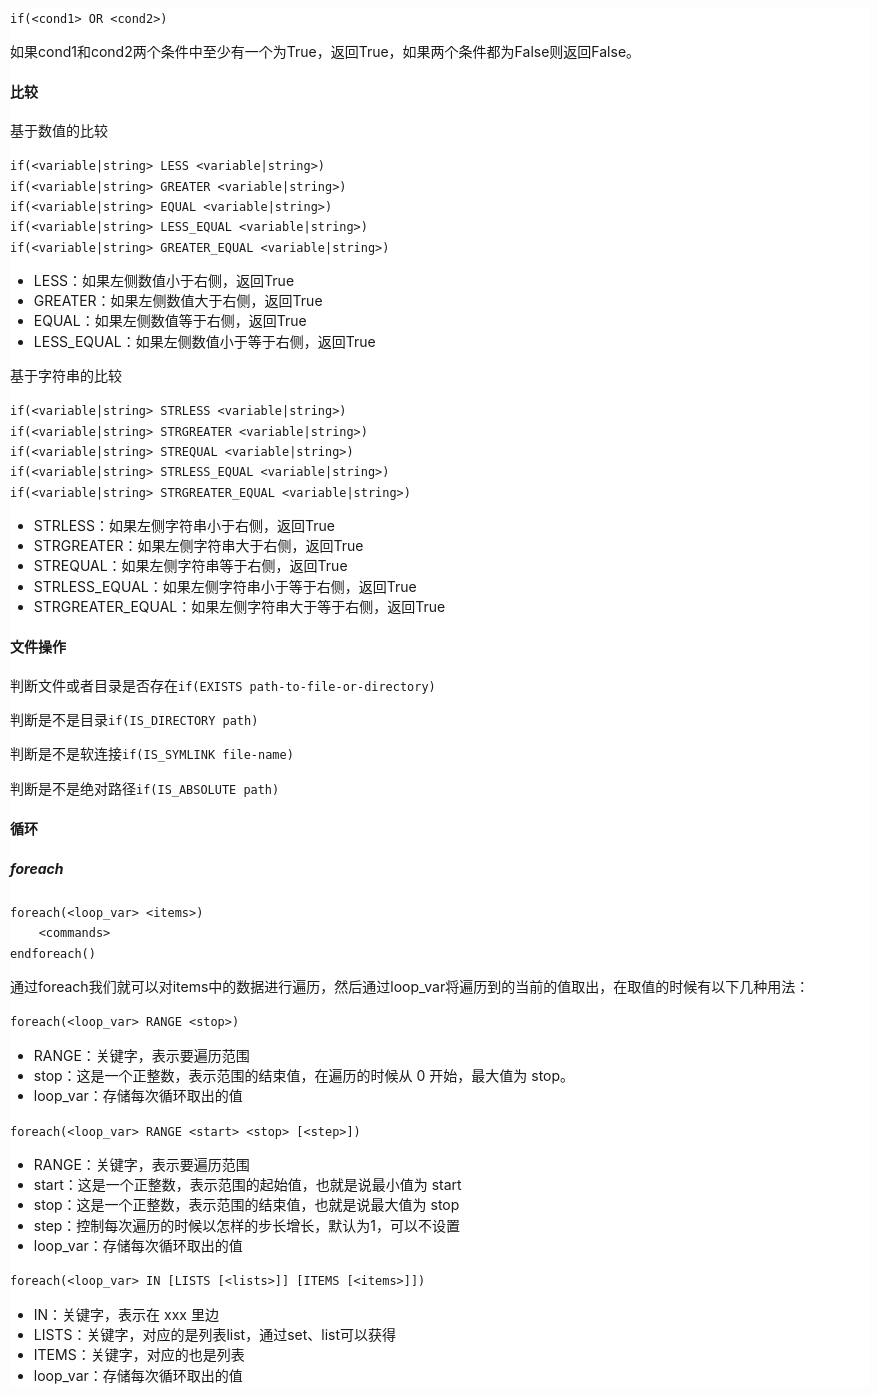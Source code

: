 ```
if(<cond1> OR <cond2>)
```
如果cond1和cond2两个条件中至少有一个为True，返回True，如果两个条件都为False则返回False。

#### 比较
基于数值的比较
```
if(<variable|string> LESS <variable|string>)
if(<variable|string> GREATER <variable|string>)
if(<variable|string> EQUAL <variable|string>)
if(<variable|string> LESS_EQUAL <variable|string>)
if(<variable|string> GREATER_EQUAL <variable|string>)
```
- LESS：如果左侧数值小于右侧，返回True
- GREATER：如果左侧数值大于右侧，返回True
- EQUAL：如果左侧数值等于右侧，返回True
- LESS_EQUAL：如果左侧数值小于等于右侧，返回True

基于字符串的比较
```
if(<variable|string> STRLESS <variable|string>)
if(<variable|string> STRGREATER <variable|string>)
if(<variable|string> STREQUAL <variable|string>)
if(<variable|string> STRLESS_EQUAL <variable|string>)
if(<variable|string> STRGREATER_EQUAL <variable|string>)
```
- STRLESS：如果左侧字符串小于右侧，返回True
- STRGREATER：如果左侧字符串大于右侧，返回True
- STREQUAL：如果左侧字符串等于右侧，返回True
- STRLESS_EQUAL：如果左侧字符串小于等于右侧，返回True
- STRGREATER_EQUAL：如果左侧字符串大于等于右侧，返回True

#### 文件操作
判断文件或者目录是否存在```if(EXISTS path-to-file-or-directory)```

判断是不是目录```if(IS_DIRECTORY path)```

判断是不是软连接```if(IS_SYMLINK file-name)```

判断是不是绝对路径```if(IS_ABSOLUTE path)```

#### 循环
##### foreach
```
foreach(<loop_var> <items>)
    <commands>
endforeach()
```
通过foreach我们就可以对items中的数据进行遍历，然后通过loop_var将遍历到的当前的值取出，在取值的时候有以下几种用法：

```foreach(<loop_var> RANGE <stop>)```
- RANGE：关键字，表示要遍历范围
- stop：这是一个正整数，表示范围的结束值，在遍历的时候从 0 开始，最大值为 stop。
- loop_var：存储每次循环取出的值

```foreach(<loop_var> RANGE <start> <stop> [<step>])```
- RANGE：关键字，表示要遍历范围
- start：这是一个正整数，表示范围的起始值，也就是说最小值为 start
- stop：这是一个正整数，表示范围的结束值，也就是说最大值为 stop
- step：控制每次遍历的时候以怎样的步长增长，默认为1，可以不设置
- loop_var：存储每次循环取出的值

```foreach(<loop_var> IN [LISTS [<lists>]] [ITEMS [<items>]])```
- IN：关键字，表示在 xxx 里边
- LISTS：关键字，对应的是列表list，通过set、list可以获得
- ITEMS：关键字，对应的也是列表
- loop_var：存储每次循环取出的值
```